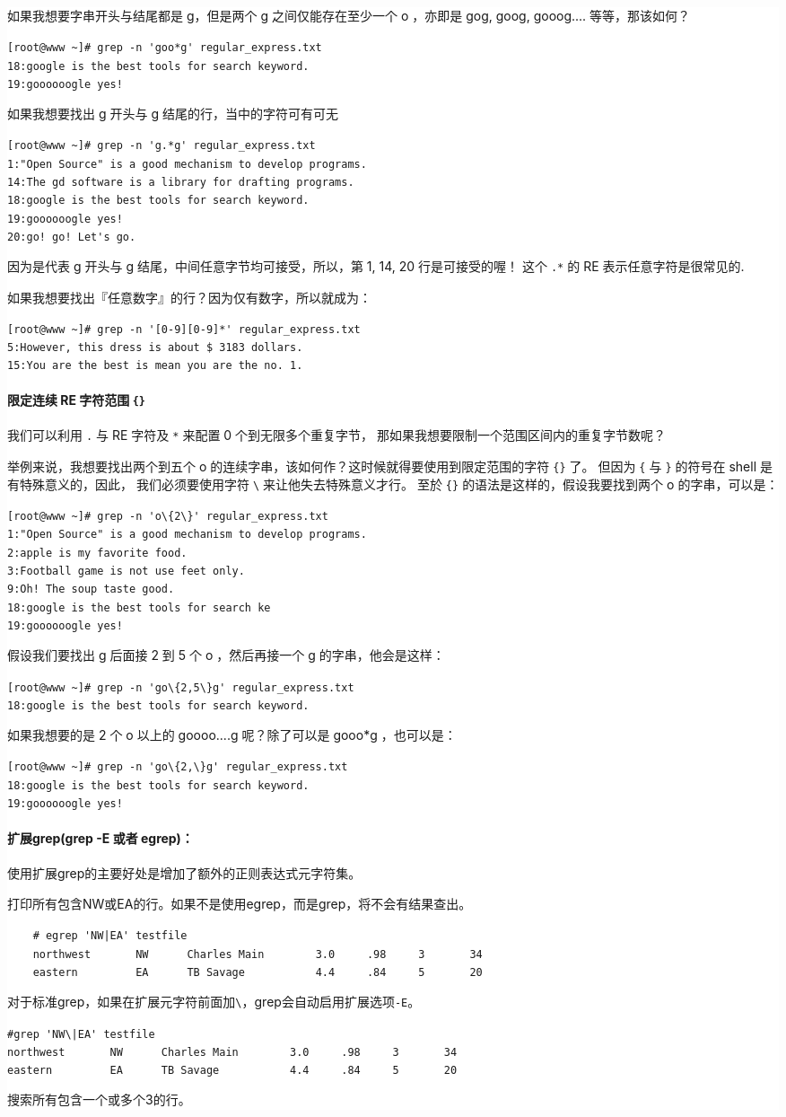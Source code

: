 如果我想要字串开头与结尾都是 g，但是两个 g 之间仅能存在至少一个 o ，亦即是 gog, goog, gooog.... 等等，那该如何？

    [root@www ~]# grep -n 'goo*g' regular_express.txt
    18:google is the best tools for search keyword.
    19:goooooogle yes!

如果我想要找出 g 开头与 g 结尾的行，当中的字符可有可无

    [root@www ~]# grep -n 'g.*g' regular_express.txt
    1:"Open Source" is a good mechanism to develop programs.
    14:The gd software is a library for drafting programs.
    18:google is the best tools for search keyword.
    19:goooooogle yes!
    20:go! go! Let's go.

因为是代表 g 开头与 g 结尾，中间任意字节均可接受，所以，第 1, 14, 20 行是可接受的喔！ 这个 `.*` 的 RE 表示任意字符是很常见的. 

如果我想要找出『任意数字』的行？因为仅有数字，所以就成为：

    [root@www ~]# grep -n '[0-9][0-9]*' regular_express.txt
    5:However, this dress is about $ 3183 dollars.
    15:You are the best is mean you are the no. 1.

#### 限定连续 RE 字符范围 `{}` 

我们可以利用 `.` 与 RE 字符及 `*` 来配置 0 个到无限多个重复字节， 那如果我想要限制一个范围区间内的重复字节数呢？

举例来说，我想要找出两个到五个 o 的连续字串，该如何作？这时候就得要使用到限定范围的字符 `{}` 了。 但因为 `{` 与 `}` 的符号在 shell 是有特殊意义的，因此， 我们必须要使用字符 `\` 来让他失去特殊意义才行。 至於 `{}` 的语法是这样的，假设我要找到两个 o 的字串，可以是：

    [root@www ~]# grep -n 'o\{2\}' regular_express.txt
    1:"Open Source" is a good mechanism to develop programs.
    2:apple is my favorite food.
    3:Football game is not use feet only.
    9:Oh! The soup taste good.
    18:google is the best tools for search ke
    19:goooooogle yes!

假设我们要找出 g 后面接 2 到 5 个 o ，然后再接一个 g 的字串，他会是这样：

    [root@www ~]# grep -n 'go\{2,5\}g' regular_express.txt
    18:google is the best tools for search keyword.

如果我想要的是 2 个 o 以上的 goooo....g 呢？除了可以是 gooo*g ，也可以是：

    [root@www ~]# grep -n 'go\{2,\}g' regular_express.txt
    18:google is the best tools for search keyword.
    19:goooooogle yes!

#### 扩展grep(grep -E 或者 egrep)： 

使用扩展grep的主要好处是增加了额外的正则表达式元字符集。

打印所有包含NW或EA的行。如果不是使用egrep，而是grep，将不会有结果查出。

        # egrep 'NW|EA' testfile     
        northwest       NW      Charles Main        3.0     .98     3       34
        eastern         EA      TB Savage           4.4     .84     5       20

对于标准grep，如果在扩展元字符前面加`\`，grep会自动启用扩展选项`-E`。

    #grep 'NW\|EA' testfile
    northwest       NW      Charles Main        3.0     .98     3       34
    eastern         EA      TB Savage           4.4     .84     5       20

搜索所有包含一个或多个3的行。


[1]: http://www.linuxmysql.com/16/2017/485.htm
